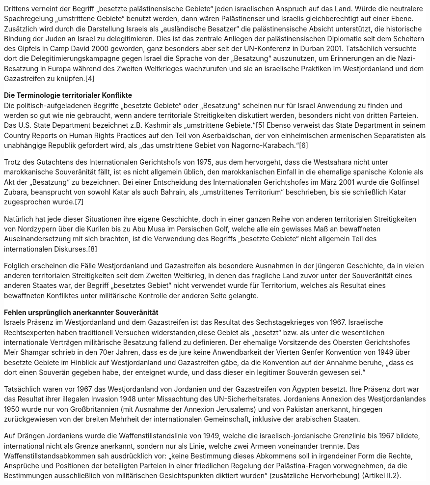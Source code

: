 Drittens verneint der Begriff „besetzte palästinensische Gebiete“ jeden israelischen Anspruch auf das Land. Würde die neutralere Spachregelung „umstrittene Gebiete“ benutzt werden, dann wären Palästinenser und Israelis gleichberechtigt auf einer Ebene. Zusätzlich wird durch die Darstellung Israels als „ausländische Besatzer“ die palästinensische Absicht unterstützt, die historische Bindung der Juden an Israel zu delegitimieren. Dies ist das zentrale Anliegen der palästinensischen Diplomatie seit dem Scheitern des Gipfels in Camp David 2000 geworden, ganz besonders aber seit der UN-Konferenz in Durban 2001. Tatsächlich versuchte dort die Delegitimierungskampagne gegen Israel die Sprache von der „Besatzung“ auszunutzen, um Erinnerungen an die Nazi-Besatzung in Europa während des Zweiten Weltkrieges wachzurufen und sie an israelische Praktiken im Westjordanland und dem Gazastreifen zu knüpfen.\[4\]

**Die Terminologie territorialer Konflikte**   
Die politisch-aufgeladenen Begriffe „besetzte Gebiete“ oder „Besatzung“ scheinen nur für Israel Anwendung zu finden und werden so gut wie nie gebraucht, wenn andere territoriale Streitigkeiten diskutiert werden, besonders nicht von dritten Parteien. Das U.S. State Department bezeichnet z.B. Kashmir als „umstrittene Gebiete.“\[5\] Ebenso verweist das State Department in seinem Country Reports on Human Rights Practices auf den Teil von Aserbaidschan, der von einheimischen armenischen Separatisten als unabhängige Republik gefordert wird, als „das umstrittene Gebiet von Nagorno-Karabach.“\[6\]

Trotz des Gutachtens des Internationalen Gerichtshofs von 1975, aus dem hervorgeht, dass die Westsahara nicht unter marokkanische Souveränität fällt, ist es nicht allgemein üblich, den marokkanischen Einfall in die ehemalige spanische Kolonie als Akt der „Besatzung“ zu bezeichnen. Bei einer Entscheidung des Internationalen Gerichtshofes im März 2001 wurde die Golfinsel Zubara, beansprucht von sowohl Katar als auch Bahrain, als „umstrittenes Territorium“ beschrieben, bis sie schließlich Katar zugesprochen wurde.\[7\]

Natürlich hat jede dieser Situationen ihre eigene Geschichte, doch in einer ganzen Reihe von anderen territorialen Streitigkeiten von Nordzypern über die Kurilen bis zu Abu Musa im Persischen Golf, welche alle ein gewisses Maß an bewaffneten Auseinandersetzung mit sich brachten, ist die Verwendung des Begriffs „besetzte Gebiete“ nicht allgemein Teil des internationalen Diskurses.\[8\]

Folglich erscheinen die Fälle Westjordanland und Gazastreifen als besondere Ausnahmen in der jüngeren Geschichte, da in vielen anderen territorialen Streitigkeiten seit dem Zweiten Weltkrieg, in denen das fragliche Land zuvor unter der Souveränität eines anderen Staates war, der Begriff „besetztes Gebiet“ nicht verwendet wurde für Territorium, welches als Resultat eines bewaffneten Konfliktes unter militärische Kontrolle der anderen Seite gelangte.

**Fehlen ursprünglich anerkannter Souveränität**   
Israels Präsenz im Westjordanland und dem Gazastreifen ist das Resultat des Sechstagekrieges von 1967. Israelische Rechtsexperten haben traditionell Versuchen widerstanden,diese Gebiet als „besetzt“ bzw. als unter die wesentlichen internationale Verträgen militärische Besatzung fallend zu definieren. Der ehemalige Vorsitzende des Obersten Gerichtshofes Meir Shamgar schrieb in den 70er Jahren, dass es de jure keine Anwendbarkeit der Vierten Genfer Konvention von 1949 über besetzte Gebiete im Hinblick auf Westjordanland und Gazastreifen gäbe, da die Konvention auf der Annahme beruhe, „dass es dort einen Souverän gegeben habe, der enteignet wurde, und dass dieser ein legitimer Souverän gewesen sei.“

Tatsächlich waren vor 1967 das Westjordanland von Jordanien und der Gazastreifen von Ägypten besetzt. Ihre Präsenz dort war das Resultat ihrer illegalen Invasion 1948 unter Missachtung des UN-Sicherheitsrates. Jordaniens Annexion des Westjordanlandes 1950 wurde nur von Großbritannien (mit Ausnahme der Annexion Jerusalems) und von Pakistan anerkannt, hingegen zurückgewiesen von der breiten Mehrheit der internationalen Gemeinschaft, inklusive der arabischen Staaten.

Auf Drängen Jordaniens wurde die Waffenstillstandslinie von 1949, welche die israelisch-jordanische Grenzlinie bis 1967 bildete, international nicht als Grenze anerkannt, sondern nur als Linie, welche zwei Armeen voneinander trennte. Das Waffenstillstandsabkommen sah ausdrücklich vor: „keine Bestimmung dieses Abkommens soll in irgendeiner Form die Rechte, Ansprüche und Positionen der beteiligten Parteien in einer friedlichen Regelung der Palästina-Fragen vorwegnehmen, da die Bestimmungen ausschließlich von militärischen Gesichtspunkten diktiert wurden“ (zusätzliche Hervorhebung) (Artikel II.2).
